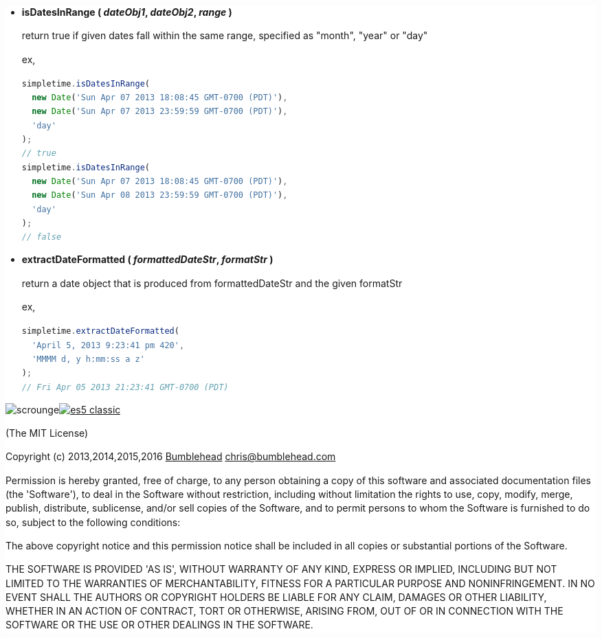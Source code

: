  * **isDatesInRange ( _dateObj1_, _dateObj2_,  _range_ )**
   
   return true if given dates fall within the same range, specified as "month", "year" or "day"

   ex,

   ```javascript
   simpletime.isDatesInRange(
     new Date('Sun Apr 07 2013 18:08:45 GMT-0700 (PDT)'),
     new Date('Sun Apr 07 2013 23:59:59 GMT-0700 (PDT)'),
     'day'
   );
   // true
   simpletime.isDatesInRange(
     new Date('Sun Apr 07 2013 18:08:45 GMT-0700 (PDT)'),
     new Date('Sun Apr 08 2013 23:59:59 GMT-0700 (PDT)'),
     'day'
   );
   // false
   ```

 * **extractDateFormatted ( _formattedDateStr_,  _formatStr_ )**

   return a date object that is produced from formattedDateStr and the given formatStr

   ex,

   ```javascript
   simpletime.extractDateFormatted(
     'April 5, 2013 9:23:41 pm 420',
     'MMMM d, y h:mm:ss a z'
   );
   // Fri Apr 05 2013 21:23:41 GMT-0700 (PDT)
   ```


[3]: http://cldr.unicode.org/translation/date-time        "unicode"
[7]: https://raw.githubusercontent.com/iambumblehead/es5classic/master/es5classic_120x120.png


![scrounge](https://github.com/iambumblehead/scroungejs/raw/master/img/hand.png)[![es5 classic][7]][7]

(The MIT License)

Copyright (c) 2013,2014,2015,2016 [Bumblehead][0] <chris@bumblehead.com>

Permission is hereby granted, free of charge, to any person obtaining a copy of this software and associated documentation files (the 'Software'), to deal in the Software without restriction, including without limitation the rights to use, copy, modify, merge, publish, distribute, sublicense, and/or sell copies of the Software, and to permit persons to whom the Software is furnished to do so, subject to the following conditions:

The above copyright notice and this permission notice shall be included in all copies or substantial portions of the Software.

THE SOFTWARE IS PROVIDED 'AS IS', WITHOUT WARRANTY OF ANY KIND, EXPRESS OR IMPLIED, INCLUDING BUT NOT LIMITED TO THE WARRANTIES OF MERCHANTABILITY, FITNESS FOR A PARTICULAR PURPOSE AND NONINFRINGEMENT. IN NO EVENT SHALL THE AUTHORS OR COPYRIGHT HOLDERS BE LIABLE FOR ANY CLAIM, DAMAGES OR OTHER LIABILITY, WHETHER IN AN ACTION OF CONTRACT, TORT OR OTHERWISE, ARISING FROM, OUT OF OR IN CONNECTION WITH THE SOFTWARE OR THE USE OR OTHER DEALINGS IN THE SOFTWARE.


[0]: http://www.bumblehead.com                            "bumblehead"
[1]: http://github.com/iambumblehead/worldtime            "worldtime"
[2]: http://cldr.unicode.org/translation/date-time        "unicode"